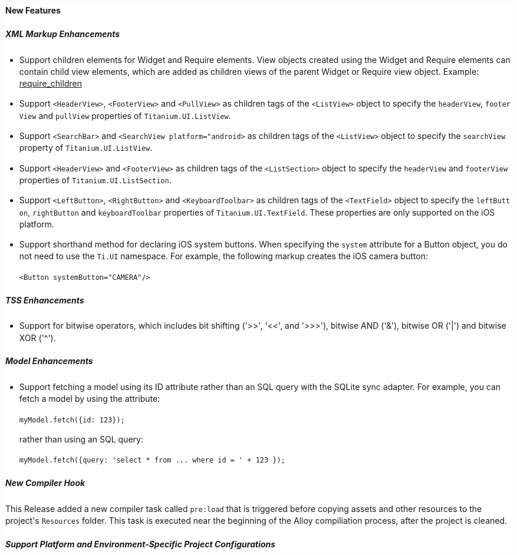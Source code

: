 #### New Features

##### XML Markup Enhancements

  * Support children elements for Widget and Require elements.  View objects created using the Widget
    and Require elements can contain child view elements, which are added as children views of the
    parent Widget or Require view object. Example: [require_children](https://github.com/appcelerator/alloy/tree/master/test/apps/advanced/require_children)

  * Support `<HeaderView>`, `<FooterView>` and `<PullView>` as children tags of the `<ListView>` object to
    specify the `headerView`, `footerView` and `pullView` properties of `Titanium.UI.ListView`.

  * Support `<SearchBar>` and `<SearchView platform="android>` as children tags of the `<ListView>` object to
    specify the `searchView` property of `Titanium.UI.ListView`.

  * Support `<HeaderView>` and `<FooterView>` as children tags of the `<ListSection>` object to
    specify the `headerView` and `footerView` properties of `Titanium.UI.ListSection`.

  * Support `<LeftButton>`, `<RightButton>` and `<KeyboardToolbar>` as children tags of the `<TextField>` object to
    specify the `leftButton`, `rightButton` and `keyboardToolbar` properties of `Titanium.UI.TextField`.
    These properties are only supported on the iOS platform.

  * Support shorthand method for declaring iOS system buttons.  When specifying the `system`
    attribute for a Button object, you do not need to use the `Ti.UI` namespace. For example, the
    following markup creates the iOS camera button:

        <Button systemButton="CAMERA"/>

##### TSS Enhancements

  * Support for bitwise operators, which includes bit shifting ('>>', '<<', and '>>>'), bitwise AND
    ('&'), bitwise OR ('|') and bitwise XOR ('^').

##### Model Enhancements

  * Support fetching a model using its ID attribute rather than an SQL query with the SQLite sync adapter.
    For example, you can fetch a model by using the attribute:

        myModel.fetch({id: 123});

    rather than using an SQL query:

        myModel.fetch({query: 'select * from ... where id = ' + 123 });

##### New Compiler Hook

This Release added a new compiler task called `pre:load` that is triggered before copying assets and
other resources to the project's `Resources` folder.  This task is executed near the beginning of
the Alloy compiliation process, after the project is cleaned.

##### Support Platform and Environment-Specific Project Configurations
